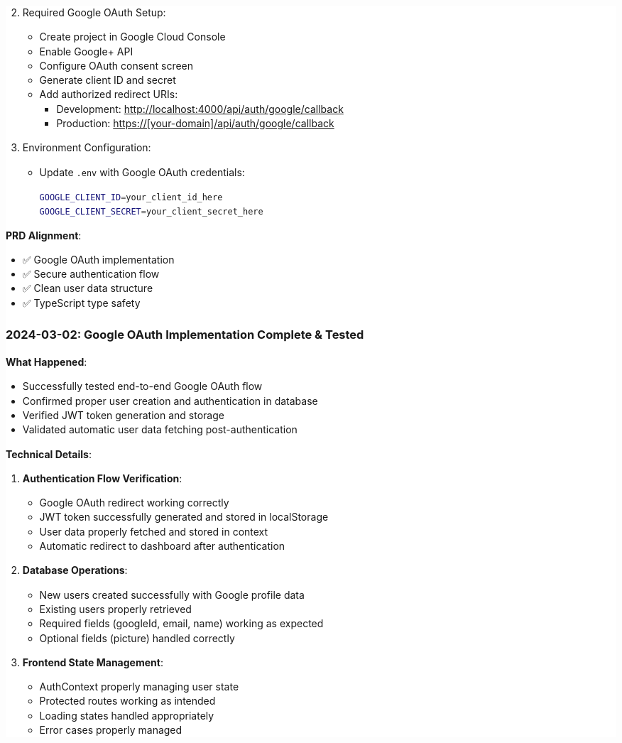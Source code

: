 2. Required Google OAuth Setup:

   - Create project in Google Cloud Console
   - Enable Google+ API
   - Configure OAuth consent screen
   - Generate client ID and secret
   - Add authorized redirect URIs:
     - Development: [http://localhost:4000/api/auth/google/callback](http://localhost:4000/api/auth/google/callback)
     - Production: [https://[your-domain]/api/auth/google/callback](https://[your-domain]/api/auth/google/callback)

3. Environment Configuration:

   - Update `.env` with Google OAuth credentials:

     ```bash
     GOOGLE_CLIENT_ID=your_client_id_here
     GOOGLE_CLIENT_SECRET=your_client_secret_here
     ```

**PRD Alignment**:

- ✅ Google OAuth implementation
- ✅ Secure authentication flow
- ✅ Clean user data structure
- ✅ TypeScript type safety

### 2024-03-02: Google OAuth Implementation Complete & Tested

**What Happened**:

- Successfully tested end-to-end Google OAuth flow
- Confirmed proper user creation and authentication in database
- Verified JWT token generation and storage
- Validated automatic user data fetching post-authentication

**Technical Details**:

1. **Authentication Flow Verification**:

   - Google OAuth redirect working correctly
   - JWT token successfully generated and stored in localStorage
   - User data properly fetched and stored in context
   - Automatic redirect to dashboard after authentication

2. **Database Operations**:

   - New users created successfully with Google profile data
   - Existing users properly retrieved
   - Required fields (googleId, email, name) working as expected
   - Optional fields (picture) handled correctly

3. **Frontend State Management**:
   - AuthContext properly managing user state
   - Protected routes working as intended
   - Loading states handled appropriately
   - Error cases properly managed
